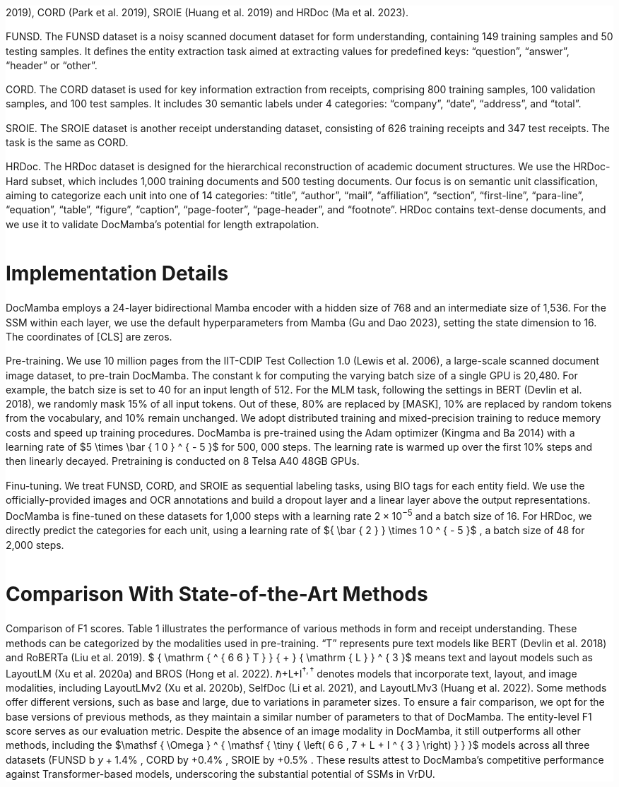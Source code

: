 2019), CORD (Park et al. 2019), SROIE (Huang et al. 2019) and HRDoc (Ma et al. 2023).

FUNSD. The FUNSD dataset is a noisy scanned document dataset for form understanding, containing 149 training samples and 50 testing samples. It defines the entity extraction task aimed at extracting values for predefined keys: “question”, “answer”, “header” or “other”.

CORD. The CORD dataset is used for key information extraction from receipts, comprising 800 training samples, 100 validation samples, and 100 test samples. It includes 30 semantic labels under 4 categories: “company”, “date”, “address”, and “total”.

SROIE. The SROIE dataset is another receipt understanding dataset, consisting of 626 training receipts and 347 test receipts. The task is the same as CORD.

HRDoc. The HRDoc dataset is designed for the hierarchical reconstruction of academic document structures. We use the HRDoc-Hard subset, which includes 1,000 training documents and 500 testing documents. Our focus is on semantic unit classification, aiming to categorize each unit into one of 14 categories: “title”, “author”, “mail”, “affiliation”, “section”, “first-line”, “para-line”, “equation”, “table”, “figure”, “caption”, “page-footer”, “page-header”, and “footnote”. HRDoc contains text-dense documents, and we use it to validate DocMamba’s potential for length extrapolation.

# Implementation Details

DocMamba employs a 24-layer bidirectional Mamba encoder with a hidden size of 768 and an intermediate size of 1,536. For the SSM within each layer, we use the default hyperparameters from Mamba (Gu and Dao 2023), setting the state dimension to 16. The coordinates of [CLS] are zeros.

Pre-training. We use 10 million pages from the IIT-CDIP Test Collection 1.0 (Lewis et al. 2006), a large-scale scanned document image dataset, to pre-train DocMamba. The constant k for computing the varying batch size of a single GPU is 20,480. For example, the batch size is set to 40 for an input length of 512. For the MLM task, following the settings in BERT (Devlin et al. 2018), we randomly mask $1 5 \%$ of all input tokens. Out of these, $80 \%$ are replaced by [MASK], $10 \%$ are replaced by random tokens from the vocabulary, and $10 \%$ remain unchanged. We adopt distributed training and mixed-precision training to reduce memory costs and speed up training procedures. DocMamba is pre-trained using the Adam optimizer (Kingma and Ba 2014) with a learning rate of $5 \times \bar { 1 0 } ^ { - 5 }$ for 500, 000 steps. The learning rate is warmed up over the first $10 \%$ steps and then linearly decayed. Pretraining is conducted on 8 Telsa A40 48GB GPUs.

Finu-tuning. We treat FUNSD, CORD, and SROIE as sequential labeling tasks, using BIO tags for each entity field. We use the officially-provided images and OCR annotations and build a dropout layer and a linear layer above the output representations. DocMamba is fine-tuned on these datasets for 1,000 steps with a learning rate $2 \times 1 0 ^ { - 5 }$ and a batch size of 16. For HRDoc, we directly predict the categories for each unit, using a learning rate of ${ \bar { 2 } } \times 1 0 ^ { - 5 }$ , a batch size of 48 for 2,000 steps.

# Comparison With State-of-the-Art Methods

Comparison of F1 scores. Table 1 illustrates the performance of various methods in form and receipt understanding. These methods can be categorized by the modalities used in pre-training. “T” represents pure text models like BERT (Devlin et al. 2018) and RoBERTa (Liu et al. 2019). $ { \mathrm { ^ { 6 6 } T } }  { + }  { \mathrm { L } } ^ { 3 }$ means text and layout models such as LayoutLM (Xu et al. 2020a) and BROS (Hong et al. 2022). $\hbar \mathrm { { + } L \mathrm { { + } I } ^ { \dag , \dag } }$ denotes models that incorporate text, layout, and image modalities, including LayoutLMv2 (Xu et al. 2020b), SelfDoc (Li et al. 2021), and LayoutLMv3 (Huang et al. 2022). Some methods offer different versions, such as base and large, due to variations in parameter sizes. To ensure a fair comparison, we opt for the base versions of previous methods, as they maintain a similar number of parameters to that of DocMamba. The entity-level F1 score serves as our evaluation metric. Despite the absence of an image modality in DocMamba, it still outperforms all other methods, including the $\mathsf { \Omega } ^ { \mathsf { \tiny { \left( 6 6 , 7 + L + I ^ { 3 } \right) } } }$ models across all three datasets (FUNSD b $y + 1 . 4 \%$ , CORD by $+ 0 . 4 \%$ , SROIE by $+ 0 . 5 \%$ . These results attest to DocMamba’s competitive performance against Transformer-based models, underscoring the substantial potential of SSMs in VrDU.

